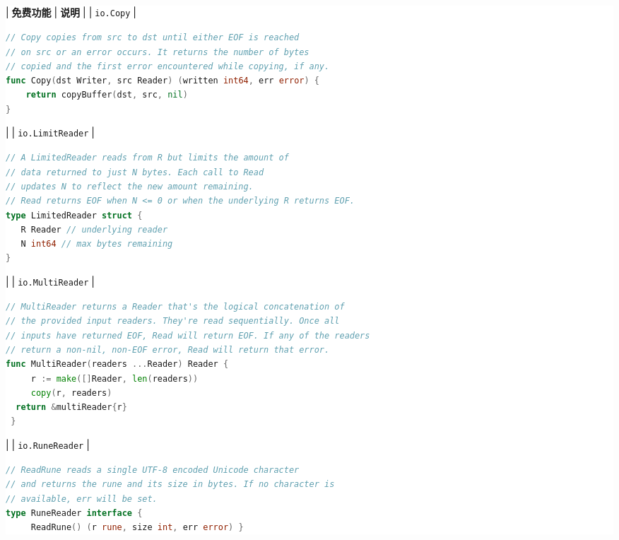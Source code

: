 | **免费功能** | **说明** |
| `io.Copy` | 

```go
// Copy copies from src to dst until either EOF is reached
// on src or an error occurs. It returns the number of bytes
// copied and the first error encountered while copying, if any.
func Copy(dst Writer, src Reader) (written int64, err error) {
    return copyBuffer(dst, src, nil)
}
```

 |
| `io.LimitReader` | 

```go
// A LimitedReader reads from R but limits the amount of
// data returned to just N bytes. Each call to Read
// updates N to reflect the new amount remaining.
// Read returns EOF when N <= 0 or when the underlying R returns EOF.
type LimitedReader struct {
   R Reader // underlying reader
   N int64 // max bytes remaining
}
```

 |
| `io.MultiReader` | 

```go
// MultiReader returns a Reader that's the logical concatenation of
// the provided input readers. They're read sequentially. Once all
// inputs have returned EOF, Read will return EOF. If any of the readers
// return a non-nil, non-EOF error, Read will return that error.
func MultiReader(readers ...Reader) Reader {
     r := make([]Reader, len(readers))
     copy(r, readers)
  return &multiReader{r}
 }
```

 |
| `io.RuneReader` | 

```go
// ReadRune reads a single UTF-8 encoded Unicode character
// and returns the rune and its size in bytes. If no character is
// available, err will be set.
type RuneReader interface {
     ReadRune() (r rune, size int, err error) }
```
